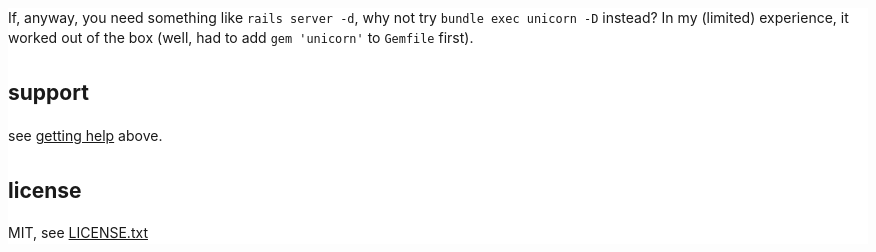 If, anyway, you need something like `rails server -d`, why not try `bundle exec unicorn -D` instead? In my (limited) experience, it worked out of the box (well, had to add `gem 'unicorn'` to `Gemfile` first).


## support

see [getting help](#getting-help) above.


## license

MIT, see [LICENSE.txt](LICENSE.txt)

